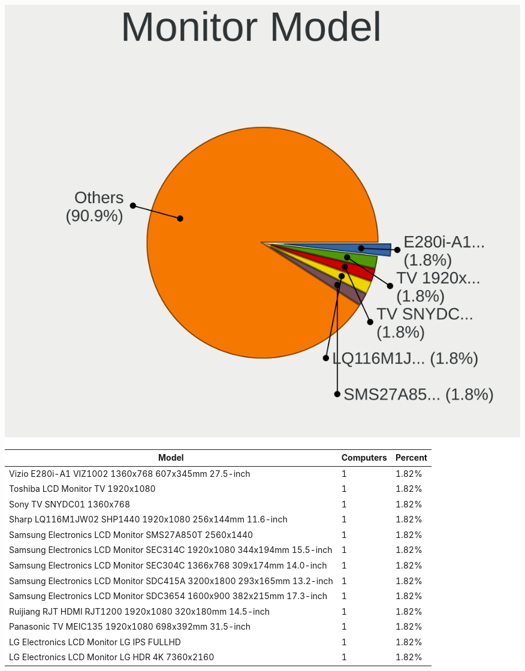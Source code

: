 ![Monitor Model](./All/images/pie_chart/mon_model.svg)


| Model                                                                    | Computers | Percent |
|--------------------------------------------------------------------------|-----------|---------|
| Vizio E280i-A1 VIZ1002 1360x768 607x345mm 27.5-inch                      | 1         | 1.82%   |
| Toshiba LCD Monitor TV 1920x1080                                         | 1         | 1.82%   |
| Sony TV SNYDC01 1360x768                                                 | 1         | 1.82%   |
| Sharp LQ116M1JW02 SHP1440 1920x1080 256x144mm 11.6-inch                  | 1         | 1.82%   |
| Samsung Electronics LCD Monitor SMS27A850T 2560x1440                     | 1         | 1.82%   |
| Samsung Electronics LCD Monitor SEC314C 1920x1080 344x194mm 15.5-inch    | 1         | 1.82%   |
| Samsung Electronics LCD Monitor SEC304C 1366x768 309x174mm 14.0-inch     | 1         | 1.82%   |
| Samsung Electronics LCD Monitor SDC415A 3200x1800 293x165mm 13.2-inch    | 1         | 1.82%   |
| Samsung Electronics LCD Monitor SDC3654 1600x900 382x215mm 17.3-inch     | 1         | 1.82%   |
| Ruijiang RJT HDMI RJT1200 1920x1080 320x180mm 14.5-inch                  | 1         | 1.82%   |
| Panasonic TV MEIC135 1920x1080 698x392mm 31.5-inch                       | 1         | 1.82%   |
| LG Electronics LCD Monitor LG IPS FULLHD                                 | 1         | 1.82%   |
| LG Electronics LCD Monitor LG HDR 4K 7360x2160                           | 1         | 1.82%   |